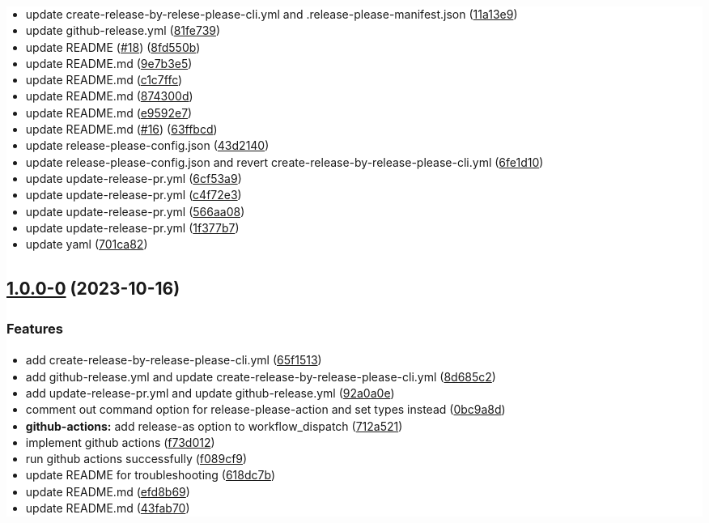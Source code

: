 * update create-release-by-relese-please-cli.yml and .release-please-manifest.json ([11a13e9](https://github.com/takakobem/github-release-example/commit/11a13e9d94bf9c3466d0856dec751b03f48fe99e))
* update github-release.yml ([81fe739](https://github.com/takakobem/github-release-example/commit/81fe739718bb2c8c36410ac97d6a36767b4e73ae))
* update README ([#18](https://github.com/takakobem/github-release-example/issues/18)) ([8fd550b](https://github.com/takakobem/github-release-example/commit/8fd550b654e06d030dc625b421f12feb3d6257a7))
* update README.md ([9e7b3e5](https://github.com/takakobem/github-release-example/commit/9e7b3e597e6b87c6b525b971292fc97e3b3ef0d1))
* update README.md ([c1c7ffc](https://github.com/takakobem/github-release-example/commit/c1c7ffc0ac7ffd5a01e80ff35786465cf7936fd3))
* update README.md ([874300d](https://github.com/takakobem/github-release-example/commit/874300d22735bfda246545c2f4fb8c0f35996eb8))
* update README.md ([e9592e7](https://github.com/takakobem/github-release-example/commit/e9592e7c67315100a969b26cc998a3e23a073bed))
* update README.md ([#16](https://github.com/takakobem/github-release-example/issues/16)) ([63ffbcd](https://github.com/takakobem/github-release-example/commit/63ffbcd4b5f4a7198d6351c85bb3f811fbedab81))
* update release-please-config.json ([43d2140](https://github.com/takakobem/github-release-example/commit/43d2140e4f718219c4e7fd3c17f3c219cbe4e501))
* update release-please-config.json and revert create-release-by-release-please-cli.yml ([6fe1d10](https://github.com/takakobem/github-release-example/commit/6fe1d10627c3c3a8bcbb2a5226ac489dd032dcf0))
* update update-release-pr.yml ([6cf53a9](https://github.com/takakobem/github-release-example/commit/6cf53a9c1333e66341802c915189b85c80f6380a))
* update update-release-pr.yml ([c4f72e3](https://github.com/takakobem/github-release-example/commit/c4f72e3cb872ecf0cb9dabc4f6e4cdabc002e21e))
* update update-release-pr.yml ([566aa08](https://github.com/takakobem/github-release-example/commit/566aa08b107bbc668dd2ad25e3031450d1be7b10))
* update update-release-pr.yml ([1f377b7](https://github.com/takakobem/github-release-example/commit/1f377b74cb75e6e226a1350893d9f2d1109084c7))
* update yaml ([701ca82](https://github.com/takakobem/github-release-example/commit/701ca824b87256b44a421b3bdbbd6d46236d9035))

## [1.0.0-0](https://github.com/takakobem/github-release-example/compare/github-release-example-v1.4.1...github-release-example-v1.0.0-0) (2023-10-16)


### Features

* add create-release-by-release-please-cli.yml ([65f1513](https://github.com/takakobem/github-release-example/commit/65f15130191deab4d78bf731836467bab3287e80))
* add github-release.yml and update create-release-by-release-please-cli.yml ([8d685c2](https://github.com/takakobem/github-release-example/commit/8d685c25ca83f028396b87c928b89010d96f2428))
* add update-release-pr.yml and update github-release.yml ([92a0a0e](https://github.com/takakobem/github-release-example/commit/92a0a0e11c10fc3b6402941c8dc011b970958e2b))
* comment out command option for release-please-action and set types instead ([0bc9a8d](https://github.com/takakobem/github-release-example/commit/0bc9a8dc5326983e0019d5158cdc20770e805fe8))
* **github-actions:** add release-as option to workflow_dispatch ([712a521](https://github.com/takakobem/github-release-example/commit/712a521fdf8a3426ef3ddae9fe627f934d88785c))
* implement github actions ([f73d012](https://github.com/takakobem/github-release-example/commit/f73d012c29eaff8651ba7971ea5ade95f59942bf))
* run github actions successfully ([f089cf9](https://github.com/takakobem/github-release-example/commit/f089cf9c8bac7bbfce20cd0759931ff18d426720))
* update README for troubleshooting ([618dc7b](https://github.com/takakobem/github-release-example/commit/618dc7b83c6aff386033093d406f967e00378a2e))
* update README.md ([efd8b69](https://github.com/takakobem/github-release-example/commit/efd8b69322b4f55a2680017a026ac46827e6ac95))
* update README.md ([43fab70](https://github.com/takakobem/github-release-example/commit/43fab7028b0f4278a2acf8bffba932abe098c177))
